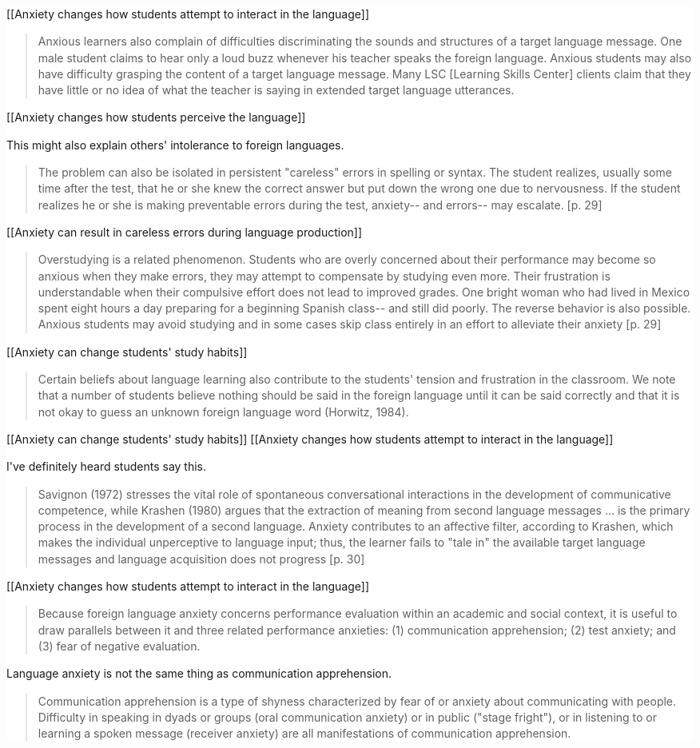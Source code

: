 [[Anxiety changes how students attempt to interact in the language]]

> Anxious learners also complain of difficulties discriminating the sounds and structures of a target language message. One male student claims to hear only a loud buzz whenever his teacher speaks the foreign language. Anxious students may also have difficulty grasping the content of a target language message. Many LSC [Learning Skills Center] clients claim that they have little or no idea of what the teacher is saying in extended target language utterances.

[[Anxiety changes how students perceive the language]]

This might also explain others' intolerance to foreign languages.

> The problem can also be isolated in persistent "careless" errors in spelling or syntax. The student realizes, usually some time after the test, that he or she knew the correct answer but put down the wrong one due to nervousness. If the student realizes he or she is making preventable errors during the test, anxiety-- and errors-- may escalate. [p. 29]

[[Anxiety can result in careless errors during language production]]

> Overstudying is a related phenomenon. Students who are overly concerned about their performance may become so anxious when they make errors, they may attempt to compensate by studying even more. Their frustration is understandable when their compulsive effort does not lead to improved grades. One bright woman who had lived in Mexico spent eight hours a day preparing for a beginning Spanish class-- and still did poorly. The reverse behavior is also possible. Anxious students may avoid studying and in some cases skip class entirely in an effort to alleviate their anxiety [p. 29]

[[Anxiety can change students' study habits]]

> Certain beliefs about language learning also contribute to the students' tension and frustration in the classroom. We note that a number of students believe nothing should be said in the foreign language until it can be said correctly and that it is not okay to guess an unknown foreign language word (Horwitz, 1984). 

[[Anxiety can change students' study habits]]
[[Anxiety changes how students attempt to interact in the language]]

I've definitely heard students say this.

> Savignon (1972) stresses the vital role of spontaneous conversational interactions in the development of communicative competence, while Krashen (1980) argues that the extraction of meaning from second language messages ... is the primary process in the development of a second language. Anxiety contributes to an affective filter, according to Krashen, which makes the individual unperceptive to language input; thus, the learner fails to "tale in" the available target language messages and language acquisition does not progress [p. 30]

[[Anxiety changes how students attempt to interact in the language]]

> Because foreign language anxiety concerns performance evaluation within an academic and social context, it is useful to draw parallels between it and three related performance anxieties: (1) communication apprehension; (2) test anxiety; and (3) fear of negative evaluation.

Language anxiety is not the same thing as communication apprehension.

> Communication apprehension is a type of shyness characterized by fear of or anxiety about communicating with people. Difficulty in speaking in dyads or groups (oral communication anxiety) or in public ("stage fright"), or in listening to or learning a spoken message (receiver anxiety) are all manifestations of communication apprehension. 
